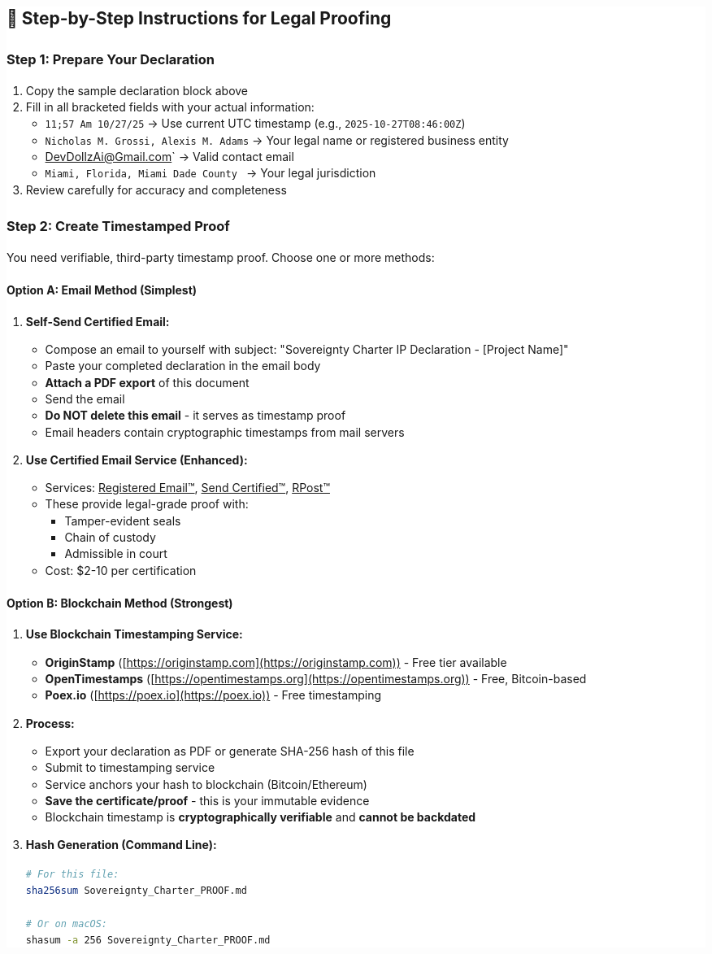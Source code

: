 ## 📖 Step-by-Step Instructions for Legal Proofing

### **Step 1: Prepare Your Declaration**
1. Copy the sample declaration block above
2. Fill in all bracketed fields with your actual information:
   - `11;57 Am 10/27/25` → Use current UTC timestamp (e.g., `2025-10-27T08:46:00Z`)
   - `Nicholas M. Grossi, Alexis M. Adams` → Your legal name or registered business entity
   - DevDollzAi@Gmail.com` → Valid contact email
   - `Miami, Florida, Miami Dade County ` → Your legal jurisdiction
3. Review carefully for accuracy and completeness

### **Step 2: Create Timestamped Proof**
You need verifiable, third-party timestamp proof. Choose one or more methods:

#### **Option A: Email Method (Simplest)**
1. **Self-Send Certified Email:**
   - Compose an email to yourself with subject: "Sovereignty Charter IP Declaration - [Project Name]"
   - Paste your completed declaration in the email body
   - **Attach a PDF export** of this document
   - Send the email
   - **Do NOT delete this email** - it serves as timestamp proof
   - Email headers contain cryptographic timestamps from mail servers

2. **Use Certified Email Service (Enhanced):**
   - Services: [Registered Email™](https://www.usps.com/registered-mail), [Send Certified™](https://www.sendcertified.com), [RPost™](https://www.rpost.com)
   - These provide legal-grade proof with:
     - Tamper-evident seals
     - Chain of custody
     - Admissible in court
   - Cost: $2-10 per certification

#### **Option B: Blockchain Method (Strongest)**
1. **Use Blockchain Timestamping Service:**
   - **OriginStamp** ([https://originstamp.com](https://originstamp.com)) - Free tier available
   - **OpenTimestamps** ([https://opentimestamps.org](https://opentimestamps.org)) - Free, Bitcoin-based
   - **Poex.io** ([https://poex.io](https://poex.io)) - Free timestamping

2. **Process:**
   - Export your declaration as PDF or generate SHA-256 hash of this file
   - Submit to timestamping service
   - Service anchors your hash to blockchain (Bitcoin/Ethereum)
   - **Save the certificate/proof** - this is your immutable evidence
   - Blockchain timestamp is **cryptographically verifiable** and **cannot be backdated**

3. **Hash Generation (Command Line):**
   ```bash
   # For this file:
   sha256sum Sovereignty_Charter_PROOF.md
   
   # Or on macOS:
   shasum -a 256 Sovereignty_Charter_PROOF.md
   ```
